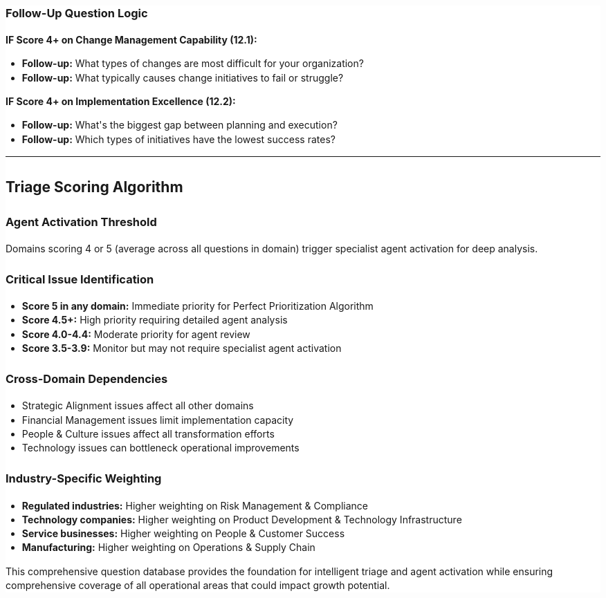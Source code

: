 ### Follow-Up Question Logic

**IF Score 4+ on Change Management Capability (12.1):**
- **Follow-up:** What types of changes are most difficult for your organization?
- **Follow-up:** What typically causes change initiatives to fail or struggle?

**IF Score 4+ on Implementation Excellence (12.2):**
- **Follow-up:** What's the biggest gap between planning and execution?
- **Follow-up:** Which types of initiatives have the lowest success rates?

---

## Triage Scoring Algorithm

### Agent Activation Threshold
Domains scoring 4 or 5 (average across all questions in domain) trigger specialist agent activation for deep analysis.

### Critical Issue Identification
- **Score 5 in any domain:** Immediate priority for Perfect Prioritization Algorithm
- **Score 4.5+:** High priority requiring detailed agent analysis
- **Score 4.0-4.4:** Moderate priority for agent review
- **Score 3.5-3.9:** Monitor but may not require specialist agent activation

### Cross-Domain Dependencies
- Strategic Alignment issues affect all other domains
- Financial Management issues limit implementation capacity
- People & Culture issues affect all transformation efforts
- Technology issues can bottleneck operational improvements

### Industry-Specific Weighting
- **Regulated industries:** Higher weighting on Risk Management & Compliance
- **Technology companies:** Higher weighting on Product Development & Technology Infrastructure  
- **Service businesses:** Higher weighting on People & Customer Success
- **Manufacturing:** Higher weighting on Operations & Supply Chain

This comprehensive question database provides the foundation for intelligent triage and agent activation while ensuring comprehensive coverage of all operational areas that could impact growth potential.